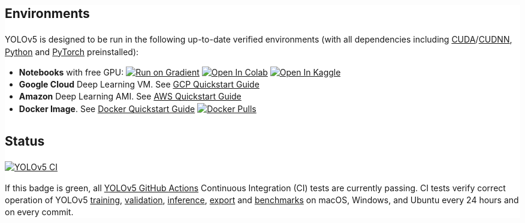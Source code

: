 ## Environments

YOLOv5 is designed to be run in the following up-to-date verified environments (with all dependencies including [CUDA](https://developer.nvidia.com/cuda)/[CUDNN](https://developer.nvidia.com/cudnn), [Python](https://www.python.org/) and [PyTorch](https://pytorch.org/) preinstalled):

- **Notebooks** with free GPU: <a href="https://bit.ly/yolov5-paperspace-notebook"><img src="https://assets.paperspace.io/img/gradient-badge.svg" alt="Run on Gradient"></a> <a href="https://colab.research.google.com/github/ultralytics/yolov5/blob/master/tutorial.ipynb"><img src="https://colab.research.google.com/assets/colab-badge.svg" alt="Open In Colab"></a> <a href="https://www.kaggle.com/ultralytics/yolov5"><img src="https://kaggle.com/static/images/open-in-kaggle.svg" alt="Open In Kaggle"></a>
- **Google Cloud** Deep Learning VM. See [GCP Quickstart Guide](https://docs.ultralytics.com/yolov5/environments/google_cloud_quickstart_tutorial/)
- **Amazon** Deep Learning AMI. See [AWS Quickstart Guide](https://docs.ultralytics.com/yolov5/environments/aws_quickstart_tutorial/)
- **Docker Image**. See [Docker Quickstart Guide](https://docs.ultralytics.com/yolov5/environments/docker_image_quickstart_tutorial/) <a href="https://hub.docker.com/r/ultralytics/yolov5"><img src="https://img.shields.io/docker/pulls/ultralytics/yolov5?logo=docker" alt="Docker Pulls"></a>

## Status

<a href="https://github.com/ultralytics/yolov5/actions/workflows/ci-testing.yml"><img src="https://github.com/ultralytics/yolov5/actions/workflows/ci-testing.yml/badge.svg" alt="YOLOv5 CI"></a>

If this badge is green, all [YOLOv5 GitHub Actions](https://github.com/ultralytics/yolov5/actions) Continuous Integration (CI) tests are currently passing. CI tests verify correct operation of YOLOv5 [training](https://github.com/ultralytics/yolov5/blob/master/train.py), [validation](https://github.com/ultralytics/yolov5/blob/master/val.py), [inference](https://github.com/ultralytics/yolov5/blob/master/detect.py), [export](https://github.com/ultralytics/yolov5/blob/master/export.py) and [benchmarks](https://github.com/ultralytics/yolov5/blob/master/benchmarks.py) on macOS, Windows, and Ubuntu every 24 hours and on every commit.